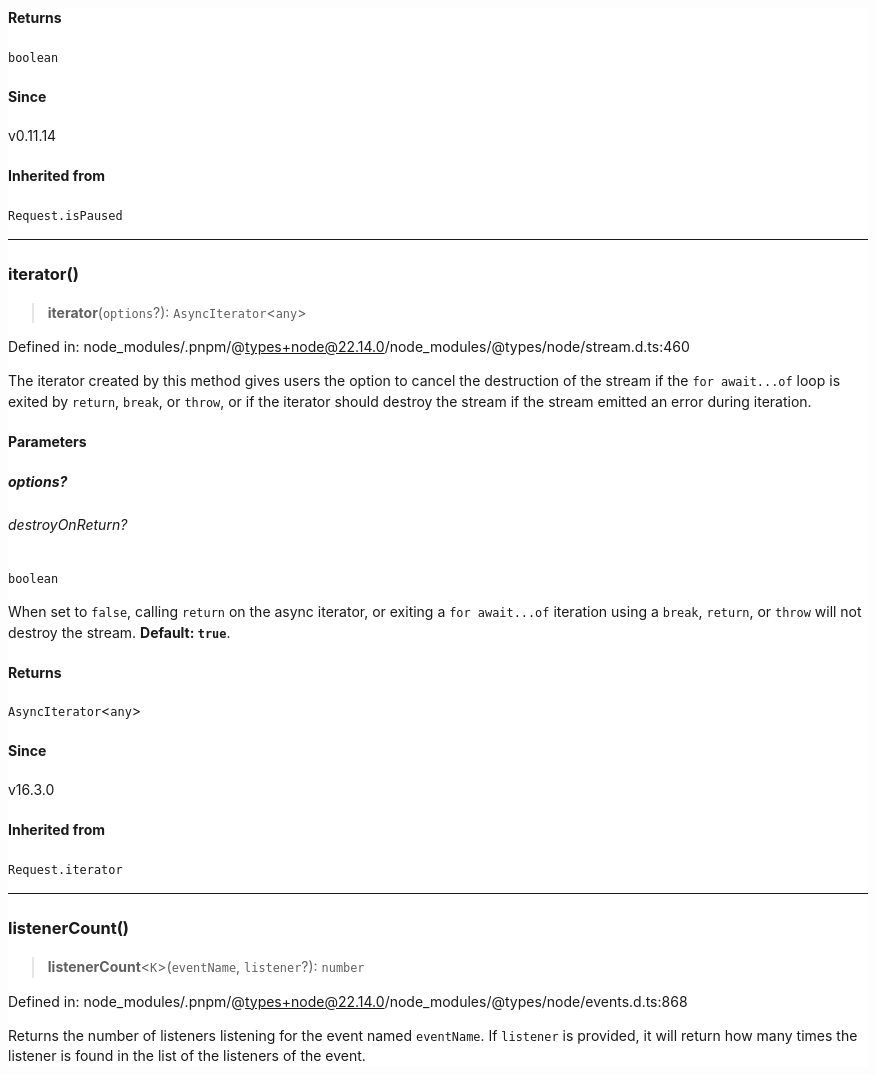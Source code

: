#### Returns

`boolean`

#### Since

v0.11.14

#### Inherited from

`Request.isPaused`

***

### iterator()

> **iterator**(`options`?): `AsyncIterator`\<`any`\>

Defined in: node\_modules/.pnpm/@types+node@22.14.0/node\_modules/@types/node/stream.d.ts:460

The iterator created by this method gives users the option to cancel the destruction
of the stream if the `for await...of` loop is exited by `return`, `break`, or `throw`,
or if the iterator should destroy the stream if the stream emitted an error during iteration.

#### Parameters

##### options?

###### destroyOnReturn?

`boolean`

When set to `false`, calling `return` on the async iterator,
or exiting a `for await...of` iteration using a `break`, `return`, or `throw` will not destroy the stream.
**Default: `true`**.

#### Returns

`AsyncIterator`\<`any`\>

#### Since

v16.3.0

#### Inherited from

`Request.iterator`

***

### listenerCount()

> **listenerCount**\<`K`\>(`eventName`, `listener`?): `number`

Defined in: node\_modules/.pnpm/@types+node@22.14.0/node\_modules/@types/node/events.d.ts:868

Returns the number of listeners listening for the event named `eventName`.
If `listener` is provided, it will return how many times the listener is found
in the list of the listeners of the event.
